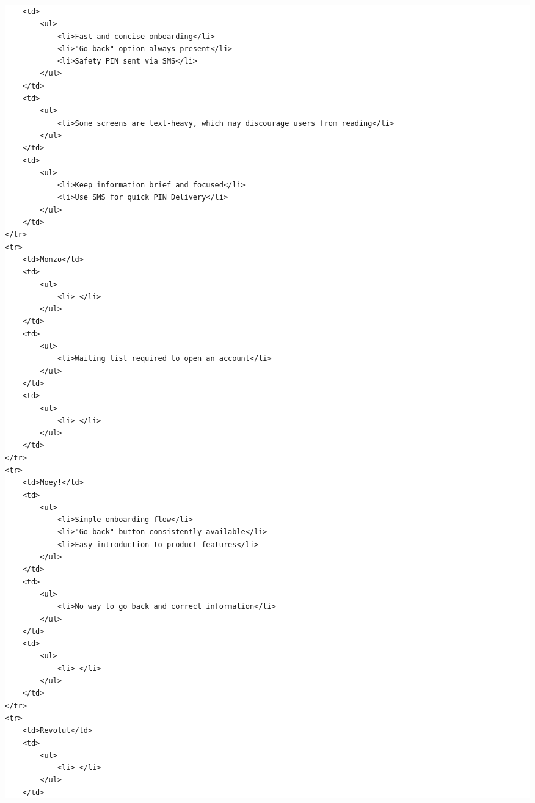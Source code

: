        <td>
            <ul>
                <li>Fast and concise onboarding</li>
                <li>"Go back" option always present</li>
                <li>Safety PIN sent via SMS</li>
            </ul>
        </td>
        <td>
            <ul>
                <li>Some screens are text-heavy, which may discourage users from reading</li>
            </ul>
        </td>
        <td>
            <ul>
                <li>Keep information brief and focused</li>
                <li>Use SMS for quick PIN Delivery</li>
            </ul>
        </td>
    </tr>
    <tr>
        <td>Monzo</td>
        <td>
            <ul>
                <li>-</li>
            </ul>
        </td>
        <td>
            <ul>
                <li>Waiting list required to open an account</li>
            </ul>
        </td>
        <td>
            <ul>
                <li>-</li>
            </ul>
        </td>
    </tr>
    <tr>
        <td>Moey!</td>
        <td>
            <ul>
                <li>Simple onboarding flow</li>
                <li>"Go back" button consistently available</li>
                <li>Easy introduction to product features</li>
            </ul>
        </td>
        <td>
            <ul>
                <li>No way to go back and correct information</li>
            </ul>
        </td>
        <td>
            <ul>
                <li>-</li>
            </ul>
        </td>
    </tr>
    <tr>
        <td>Revolut</td>
        <td>
            <ul>
                <li>-</li>
            </ul>
        </td>